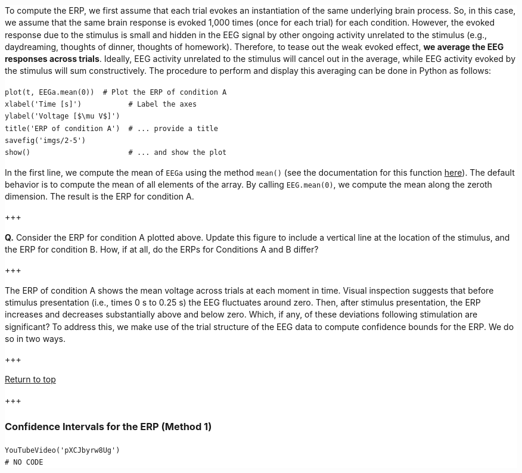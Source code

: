 To compute the ERP, we first assume that each trial evokes an instantiation of the same underlying brain process. So, in this case, we assume that the same brain response is evoked 1,000 times (once for each trial) for each condition. However, the evoked response due to the stimulus is small and hidden in the EEG signal by other ongoing activity unrelated to the stimulus (e.g., daydreaming, thoughts of dinner, thoughts of homework). Therefore, to tease out the weak evoked effect, **we average the EEG responses across trials**. Ideally, EEG activity unrelated to the stimulus will cancel out in the average, while EEG activity evoked by the stimulus will sum constructively. The procedure to perform and display this averaging can be done in Python as follows:
<a id="fig:5"></a>

```{code-cell} ipython3
plot(t, EEGa.mean(0))  # Plot the ERP of condition A
xlabel('Time [s]')           # Label the axes
ylabel('Voltage [$\mu V$]')
title('ERP of condition A')  # ... provide a title
savefig('imgs/2-5')
show()                       # ... and show the plot
```

In the first line, we compute the mean of `EEGa` using the method `mean()` (see the documentation for this function [here](https://docs.scipy.org/doc/numpy/reference/generated/numpy.mean.html)). The default behavior is to compute the mean of all elements of the array. By calling `EEG.mean(0)`, we compute the mean along the zeroth dimension. The result is the ERP for condition A.

+++

<div class="question">
    
**Q.** Consider the ERP for condition A plotted above. Update this figure to include a vertical line at the location of the stimulus, and the ERP for condition B. How, if at all, do the ERPs for Conditions A and B differ?

</div>

+++

The ERP of condition A shows the mean voltage across trials at each moment in time. Visual inspection suggests that before stimulus presentation (i.e., times 0 s to 0.25 s) the EEG fluctuates around zero. Then, after stimulus presentation, the ERP increases and decreases substantially above and below zero. Which, if any, of these deviations following stimulation are significant? To address this, we make use of the trial structure of the EEG data to compute confidence bounds for the ERP. We do so in two ways.

+++

[Return to top](#introduction)

+++

### Confidence Intervals for the ERP (Method 1) <a id="cis-m1"></a>

```{code-cell} ipython3
YouTubeVideo('pXCJbyrw8Ug')
# NO CODE
```
